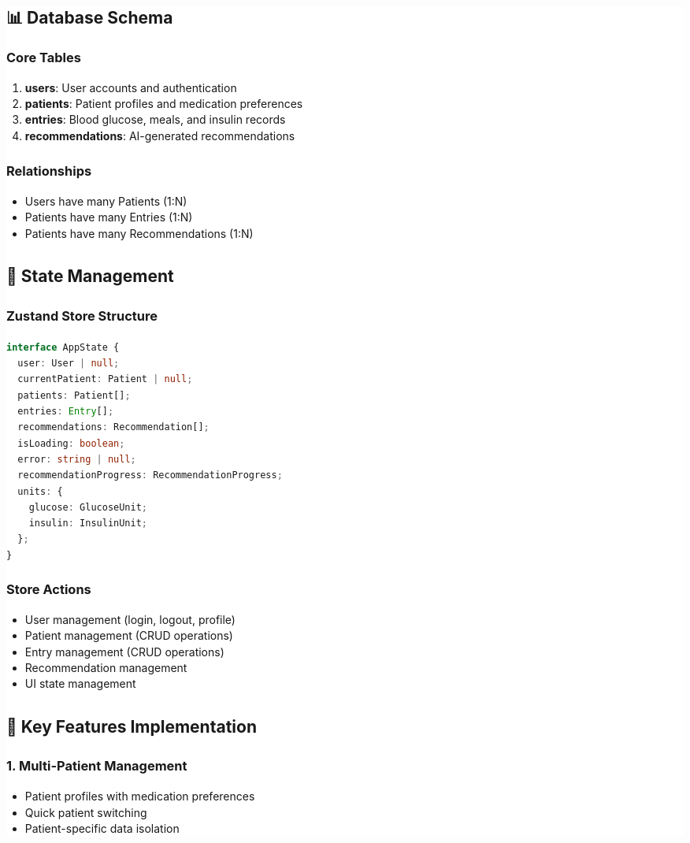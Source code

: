 ## 📊 Database Schema

### Core Tables

1. **users**: User accounts and authentication
2. **patients**: Patient profiles and medication preferences
3. **entries**: Blood glucose, meals, and insulin records
4. **recommendations**: AI-generated recommendations

### Relationships

- Users have many Patients (1:N)
- Patients have many Entries (1:N)
- Patients have many Recommendations (1:N)

## 🔄 State Management

### Zustand Store Structure

```typescript
interface AppState {
  user: User | null;
  currentPatient: Patient | null;
  patients: Patient[];
  entries: Entry[];
  recommendations: Recommendation[];
  isLoading: boolean;
  error: string | null;
  recommendationProgress: RecommendationProgress;
  units: {
    glucose: GlucoseUnit;
    insulin: InsulinUnit;
  };
}
```

### Store Actions

- User management (login, logout, profile)
- Patient management (CRUD operations)
- Entry management (CRUD operations)
- Recommendation management
- UI state management

## 🎯 Key Features Implementation

### 1. Multi-Patient Management
- Patient profiles with medication preferences
- Quick patient switching
- Patient-specific data isolation
